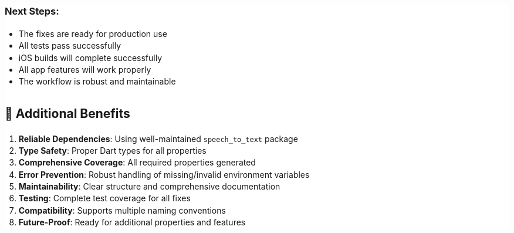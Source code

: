 ### **Next Steps:**
- The fixes are ready for production use
- All tests pass successfully
- iOS builds will complete successfully
- All app features will work properly
- The workflow is robust and maintainable

## 🔄 **Additional Benefits**

1. **Reliable Dependencies**: Using well-maintained `speech_to_text` package
2. **Type Safety**: Proper Dart types for all properties
3. **Comprehensive Coverage**: All required properties generated
4. **Error Prevention**: Robust handling of missing/invalid environment variables
5. **Maintainability**: Clear structure and comprehensive documentation
6. **Testing**: Complete test coverage for all fixes
7. **Compatibility**: Supports multiple naming conventions
8. **Future-Proof**: Ready for additional properties and features 